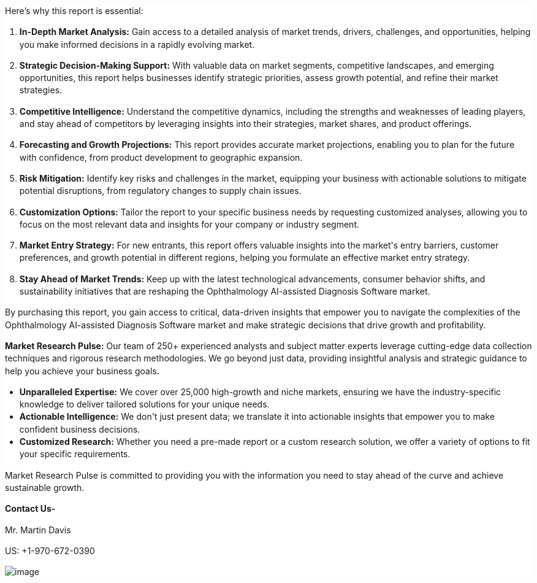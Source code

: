 Here&rsquo;s why this report is essential:</p><ol><li><p><strong>In-Depth Market Analysis:</strong> Gain access to a detailed analysis of market trends, drivers, challenges, and opportunities, helping you make informed decisions in a rapidly evolving market.</p></li><li><p><strong>Strategic Decision-Making Support:</strong> With valuable data on market segments, competitive landscapes, and emerging opportunities, this report helps businesses identify strategic priorities, assess growth potential, and refine their market strategies.</p></li><li><p><strong>Competitive Intelligence:</strong> Understand the competitive dynamics, including the strengths and weaknesses of leading players, and stay ahead of competitors by leveraging insights into their strategies, market shares, and product offerings.</p></li><li><p><strong>Forecasting and Growth Projections:</strong> This report provides accurate market projections, enabling you to plan for the future with confidence, from product development to geographic expansion.</p></li><li><p><strong>Risk Mitigation:</strong> Identify key risks and challenges in the market, equipping your business with actionable solutions to mitigate potential disruptions, from regulatory changes to supply chain issues.</p></li><li><p><strong>Customization Options:</strong> Tailor the report to your specific business needs by requesting customized analyses, allowing you to focus on the most relevant data and insights for your company or industry segment.</p></li><li><p><strong>Market Entry Strategy:</strong> For new entrants, this report offers valuable insights into the market's entry barriers, customer preferences, and growth potential in different regions, helping you formulate an effective market entry strategy.</p></li><li><p><strong>Stay Ahead of Market Trends:</strong> Keep up with the latest technological advancements, consumer behavior shifts, and sustainability initiatives that are reshaping the Ophthalmology AI-assisted Diagnosis Software market.</p></li></ol><p>By purchasing this report, you gain access to critical, data-driven insights that empower you to navigate the complexities of the Ophthalmology AI-assisted Diagnosis Software market and make strategic decisions that drive growth and profitability.</p><p><strong>Market Research Pulse:</strong>&nbsp;Our team of 250+ experienced analysts and subject matter experts leverage cutting-edge data collection techniques and rigorous research methodologies. We go beyond just data, providing insightful analysis and strategic guidance to help you achieve your business goals.</p><ul><li><strong>Unparalleled Expertise:</strong>&nbsp;We cover over 25,000 high-growth and niche markets, ensuring we have the industry-specific knowledge to deliver tailored solutions for your unique needs.</li><li><strong>Actionable Intelligence:</strong>&nbsp;We don't just present data; we translate it into actionable insights that empower you to make confident business decisions.</li><li><strong>Customized Research:</strong>&nbsp;Whether you need a pre-made report or a custom research solution, we offer a variety of options to fit your specific requirements.</li></ul><p>Market Research Pulse is committed to providing you with the information you need to stay ahead of the curve and achieve sustainable growth.</p><p><strong>Contact Us-</strong></p><p>Mr. Martin Davis</p><p>US: +1-970-672-0390</p>
![image](https://github.com/user-attachments/assets/a4004645-6848-457b-97a4-12cf166536ec)
